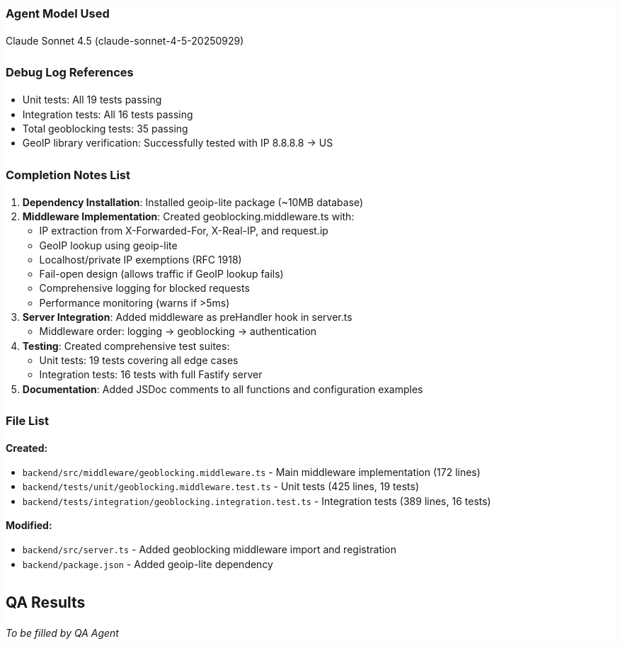 ### Agent Model Used
Claude Sonnet 4.5 (claude-sonnet-4-5-20250929)

### Debug Log References
- Unit tests: All 19 tests passing
- Integration tests: All 16 tests passing
- Total geoblocking tests: 35 passing
- GeoIP library verification: Successfully tested with IP 8.8.8.8 → US

### Completion Notes List
1. **Dependency Installation**: Installed geoip-lite package (~10MB database)
2. **Middleware Implementation**: Created geoblocking.middleware.ts with:
   - IP extraction from X-Forwarded-For, X-Real-IP, and request.ip
   - GeoIP lookup using geoip-lite
   - Localhost/private IP exemptions (RFC 1918)
   - Fail-open design (allows traffic if GeoIP lookup fails)
   - Comprehensive logging for blocked requests
   - Performance monitoring (warns if >5ms)
3. **Server Integration**: Added middleware as preHandler hook in server.ts
   - Middleware order: logging → geoblocking → authentication
4. **Testing**: Created comprehensive test suites:
   - Unit tests: 19 tests covering all edge cases
   - Integration tests: 16 tests with full Fastify server
5. **Documentation**: Added JSDoc comments to all functions and configuration examples

### File List
**Created:**
- `backend/src/middleware/geoblocking.middleware.ts` - Main middleware implementation (172 lines)
- `backend/tests/unit/geoblocking.middleware.test.ts` - Unit tests (425 lines, 19 tests)
- `backend/tests/integration/geoblocking.integration.test.ts` - Integration tests (389 lines, 16 tests)

**Modified:**
- `backend/src/server.ts` - Added geoblocking middleware import and registration
- `backend/package.json` - Added geoip-lite dependency

## QA Results
_To be filled by QA Agent_
